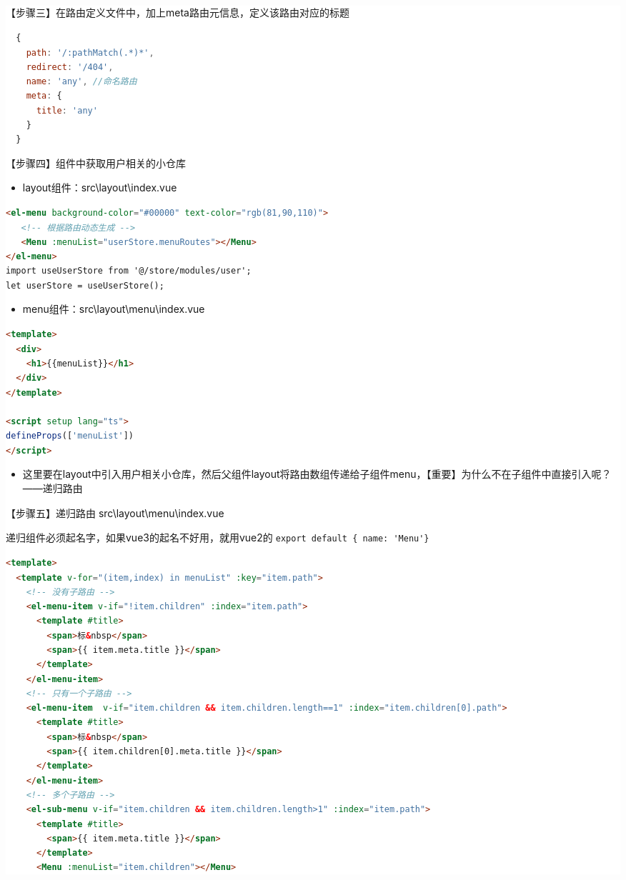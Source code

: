 【步骤三】在路由定义文件中，加上meta路由元信息，定义该路由对应的标题

```javascript
  {
    path: '/:pathMatch(.*)*',
    redirect: '/404',
    name: 'any', //命名路由
    meta: {
      title: 'any'
    }
  }
```

【步骤四】组件中获取用户相关的小仓库

- layout组件：src\layout\index.vue

```html
<el-menu background-color="#00000" text-color="rgb(81,90,110)"> 
   <!-- 根据路由动态生成 -->
   <Menu :menuList="userStore.menuRoutes"></Menu>
</el-menu>
import useUserStore from '@/store/modules/user';
let userStore = useUserStore();
```

- menu组件：src\layout\menu\index.vue

```html
<template>
  <div>
    <h1>{{menuList}}</h1>
  </div>
</template>

<script setup lang="ts">
defineProps(['menuList'])
</script>
```

- 这里要在layout中引入用户相关小仓库，然后父组件layout将路由数组传递给子组件menu，【重要】为什么不在子组件中直接引入呢？——递归路由

【步骤五】递归路由 src\layout\menu\index.vue

递归组件必须起名字，如果vue3的起名不好用，就用vue2的 ```export default { name: 'Menu'}```

```html
<template>
  <template v-for="(item,index) in menuList" :key="item.path">
    <!-- 没有子路由 -->
    <el-menu-item v-if="!item.children" :index="item.path">
      <template #title>
        <span>标&nbsp</span>
        <span>{{ item.meta.title }}</span>
      </template>
    </el-menu-item>
    <!-- 只有一个子路由 -->
    <el-menu-item  v-if="item.children && item.children.length==1" :index="item.children[0].path">
      <template #title>
        <span>标&nbsp</span>
        <span>{{ item.children[0].meta.title }}</span>
      </template>
    </el-menu-item>
    <!-- 多个子路由 -->
    <el-sub-menu v-if="item.children && item.children.length>1" :index="item.path">
      <template #title>
        <span>{{ item.meta.title }}</span>
      </template>
      <Menu :menuList="item.children"></Menu>
```